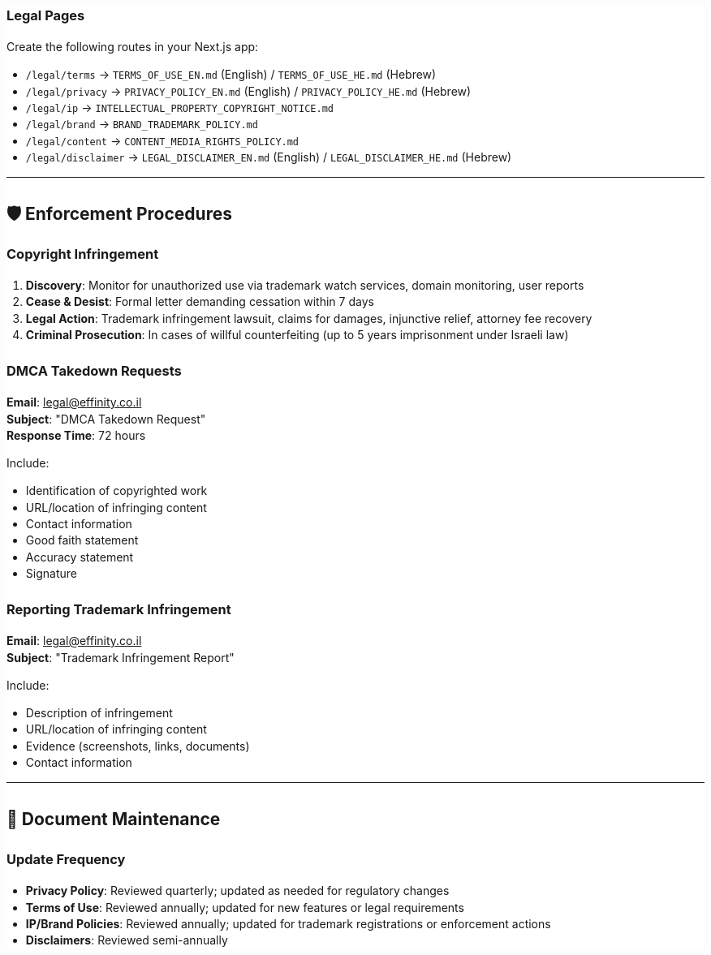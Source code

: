 ### Legal Pages
Create the following routes in your Next.js app:
- `/legal/terms` → `TERMS_OF_USE_EN.md` (English) / `TERMS_OF_USE_HE.md` (Hebrew)
- `/legal/privacy` → `PRIVACY_POLICY_EN.md` (English) / `PRIVACY_POLICY_HE.md` (Hebrew)
- `/legal/ip` → `INTELLECTUAL_PROPERTY_COPYRIGHT_NOTICE.md`
- `/legal/brand` → `BRAND_TRADEMARK_POLICY.md`
- `/legal/content` → `CONTENT_MEDIA_RIGHTS_POLICY.md`
- `/legal/disclaimer` → `LEGAL_DISCLAIMER_EN.md` (English) / `LEGAL_DISCLAIMER_HE.md` (Hebrew)

---

## 🛡️ Enforcement Procedures

### Copyright Infringement
1. **Discovery**: Monitor for unauthorized use via trademark watch services, domain monitoring, user reports
2. **Cease & Desist**: Formal letter demanding cessation within 7 days
3. **Legal Action**: Trademark infringement lawsuit, claims for damages, injunctive relief, attorney fee recovery
4. **Criminal Prosecution**: In cases of willful counterfeiting (up to 5 years imprisonment under Israeli law)

### DMCA Takedown Requests
**Email**: legal@effinity.co.il  
**Subject**: "DMCA Takedown Request"  
**Response Time**: 72 hours

Include:
- Identification of copyrighted work
- URL/location of infringing content
- Contact information
- Good faith statement
- Accuracy statement
- Signature

### Reporting Trademark Infringement
**Email**: legal@effinity.co.il  
**Subject**: "Trademark Infringement Report"

Include:
- Description of infringement
- URL/location of infringing content
- Evidence (screenshots, links, documents)
- Contact information

---

## 📝 Document Maintenance

### Update Frequency
- **Privacy Policy**: Reviewed quarterly; updated as needed for regulatory changes
- **Terms of Use**: Reviewed annually; updated for new features or legal requirements
- **IP/Brand Policies**: Reviewed annually; updated for trademark registrations or enforcement actions
- **Disclaimers**: Reviewed semi-annually
